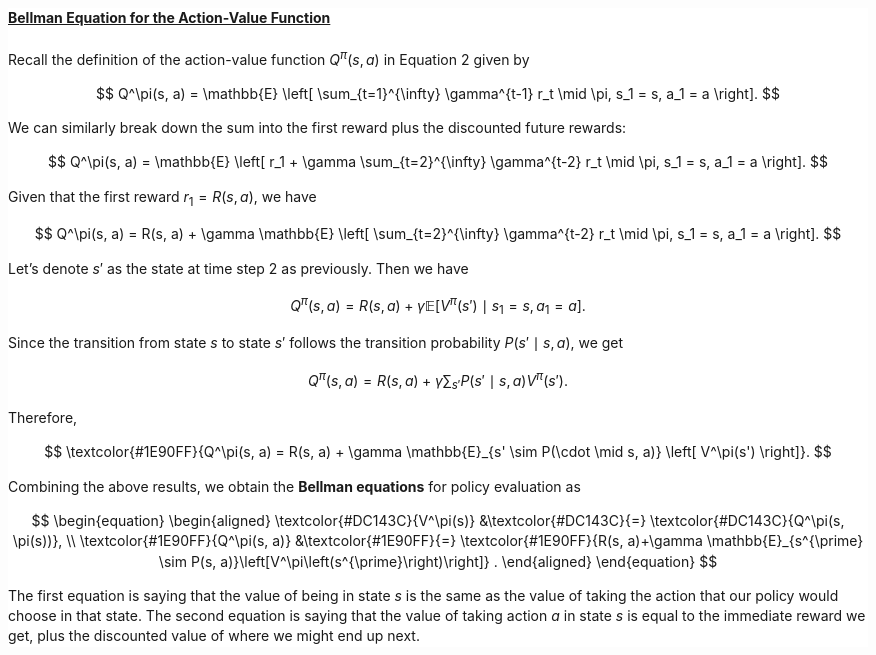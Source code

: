 #### <u>Bellman Equation for the Action-Value Function</u>

Recall the definition of the action-value function $Q^\pi(s, a)$ in Equation 2 given by

$$
Q^\pi(s, a) = \mathbb{E} \left[ \sum_{t=1}^{\infty} \gamma^{t-1} r_t \mid \pi, s_1 = s, a_1 = a \right].
$$

We can similarly break down the sum into the first reward plus the discounted future rewards:

$$
Q^\pi(s, a) = \mathbb{E} \left[ r_1 + \gamma \sum_{t=2}^{\infty} \gamma^{t-2} r_t \mid \pi, s_1 = s, a_1 = a \right].
$$

Given that the first reward $r_1 = R(s, a)$, we have

$$
Q^\pi(s, a) = R(s, a) + \gamma \mathbb{E} \left[ \sum_{t=2}^{\infty} \gamma^{t-2} r_t \mid \pi, s_1 = s, a_1 = a \right].
$$

Let’s denote $s'$ as the state at time step $2$ as previously. Then we have

$$
Q^\pi(s, a) = R(s, a) + \gamma \mathbb{E} \left[ V^\pi(s') \mid s_1 = s, a_1 = a \right].
$$

Since the transition from state $s$ to state $s'$ follows the transition probability $P(s' \mid s, a)$, we get

$$
Q^\pi(s, a) = R(s, a) + \gamma \sum_{s'} P(s' \mid s, a) V^\pi(s').
$$

Therefore,

$$
\textcolor{#1E90FF}{Q^\pi(s, a) = R(s, a) + \gamma \mathbb{E}_{s' \sim P(\cdot \mid s, a)} \left[ V^\pi(s') \right]}.
$$

Combining the above results, we obtain the **Bellman equations** for policy evaluation as

$$
\begin{equation}
\begin{aligned}
\textcolor{#DC143C}{V^\pi(s)} &\textcolor{#DC143C}{=} \textcolor{#DC143C}{Q^\pi(s, \pi(s))}, \\
\textcolor{#1E90FF}{Q^\pi(s, a)} &\textcolor{#1E90FF}{=} \textcolor{#1E90FF}{R(s, a)+\gamma \mathbb{E}_{s^{\prime} \sim P(s, a)}\left[V^\pi\left(s^{\prime}\right)\right]} .
\end{aligned}
\end{equation}
$$

The first equation is saying that the value of being in state $s$ is the same as the value of taking the action that our policy would choose in that state. The second equation is saying that the value of taking action $a$ in state $s$ is equal to the immediate reward we get, plus the discounted value of where we might end up next.
